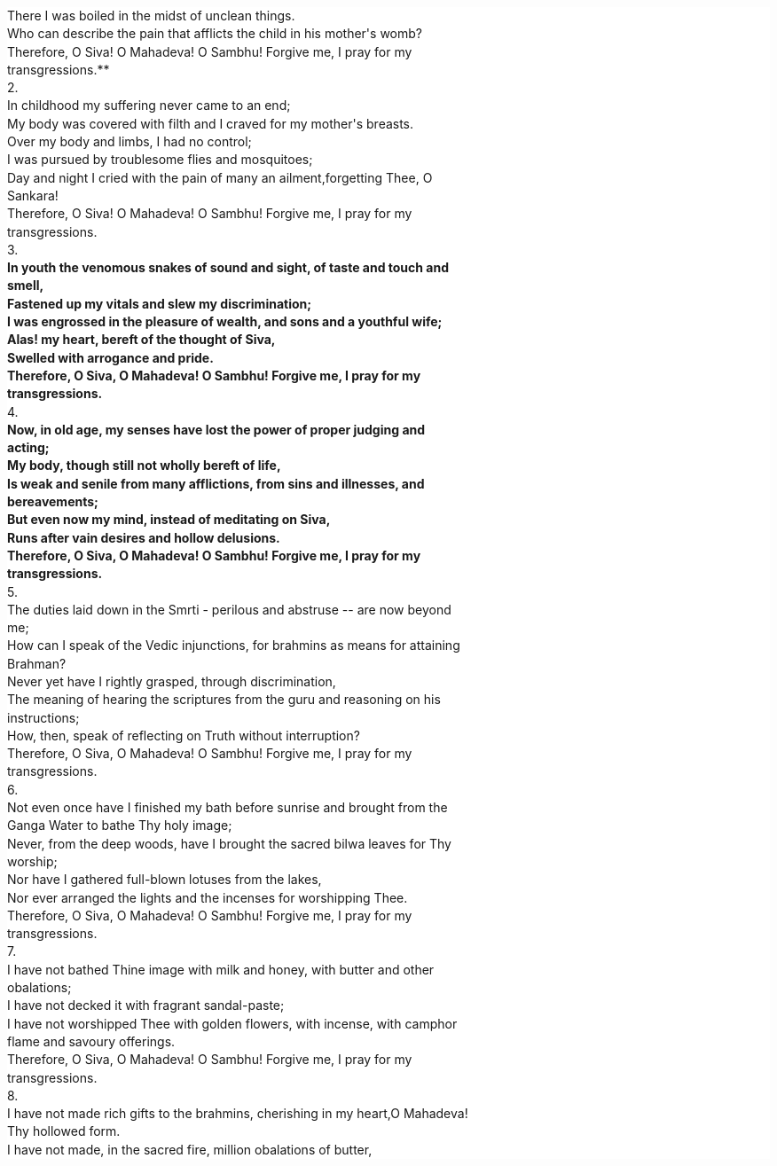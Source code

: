 There I was boiled in the midst of unclean things.   
Who can describe the pain that afflicts the child in his mother's womb?   
Therefore, O Siva! O Mahadeva! O Sambhu! Forgive me, I pray for my  
transgressions.**   
2.   
In childhood my suffering never came to an end;   
My body was covered with filth and I craved for my mother's breasts.   
Over my body and limbs, I had no control;   
I was pursued by troublesome flies and mosquitoes;   
Day and night I cried with the pain of many an ailment,forgetting Thee, O  
Sankara!   
Therefore, O Siva! O Mahadeva! O Sambhu! Forgive me, I pray for my  
transgressions.   
3.   
 **In youth the venomous snakes of sound and sight, of taste and touch and  
smell,   
Fastened up my vitals and slew my discrimination;   
I was engrossed in the pleasure of wealth, and sons and a youthful wife;   
Alas! my heart, bereft of the thought of Siva,   
Swelled with arrogance and pride.   
Therefore, O Siva, O Mahadeva! O Sambhu! Forgive me, I pray for my  
transgressions.**   
4.   
 **Now, in old age, my senses have lost the power of proper judging and  
acting;   
My body, though still not wholly bereft of life,   
Is weak and senile from many afflictions, from sins and illnesses, and  
bereavements;   
But even now my mind, instead of meditating on Siva,   
Runs after vain desires and hollow delusions.   
Therefore, O Siva, O Mahadeva! O Sambhu! Forgive me, I pray for my  
transgressions.**   
5.   
The duties laid down in the Smrti - perilous and abstruse -- are now beyond  
me;   
How can I speak of the Vedic injunctions, for brahmins as means for attaining  
Brahman?   
Never yet have I rightly grasped, through discrimination,   
The meaning of hearing the scriptures from the guru and reasoning on his  
instructions;   
How, then, speak of reflecting on Truth without interruption?   
Therefore, O Siva, O Mahadeva! O Sambhu! Forgive me, I pray for my  
transgressions.   
6.   
Not even once have I finished my bath before sunrise and brought from the  
Ganga Water to bathe Thy holy image;   
Never, from the deep woods, have I brought the sacred bilwa leaves for Thy  
worship;   
Nor have I gathered full-blown lotuses from the lakes,   
Nor ever arranged the lights and the incenses for worshipping Thee.   
Therefore, O Siva, O Mahadeva! O Sambhu! Forgive me, I pray for my  
transgressions.   
7.   
I have not bathed Thine image with milk and honey, with butter and other  
obalations;   
I have not decked it with fragrant sandal-paste;   
I have not worshipped Thee with golden flowers, with incense, with camphor  
flame and savoury offerings.   
Therefore, O Siva, O Mahadeva! O Sambhu! Forgive me, I pray for my  
transgressions.   
8.   
I have not made rich gifts to the brahmins, cherishing in my heart,O Mahadeva!  
Thy hollowed form.   
I have not made, in the sacred fire, million obalations of butter,   